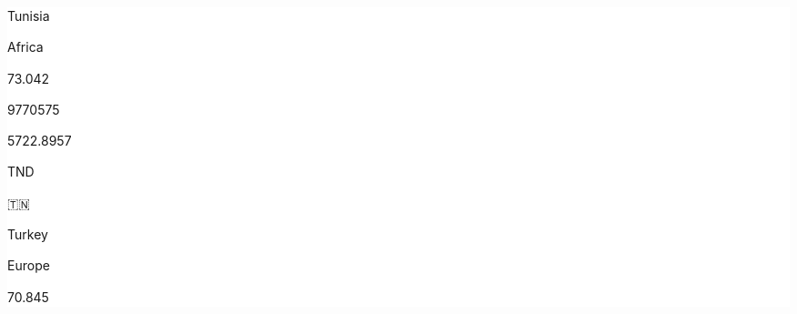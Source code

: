 <td style="text-align:left;">

Tunisia

</td>

<td style="text-align:left;">

Africa

</td>

<td style="text-align:right;">

73.042

</td>

<td style="text-align:right;">

9770575

</td>

<td style="text-align:right;">

5722.8957

</td>

<td style="text-align:left;">

TND

</td>

<td style="text-align:left;">

🇹🇳

</td>

</tr>

<tr>

<td style="text-align:left;">

Turkey

</td>

<td style="text-align:left;">

Europe

</td>

<td style="text-align:right;">

70.845

</td>

<td style="text-align:right;">

